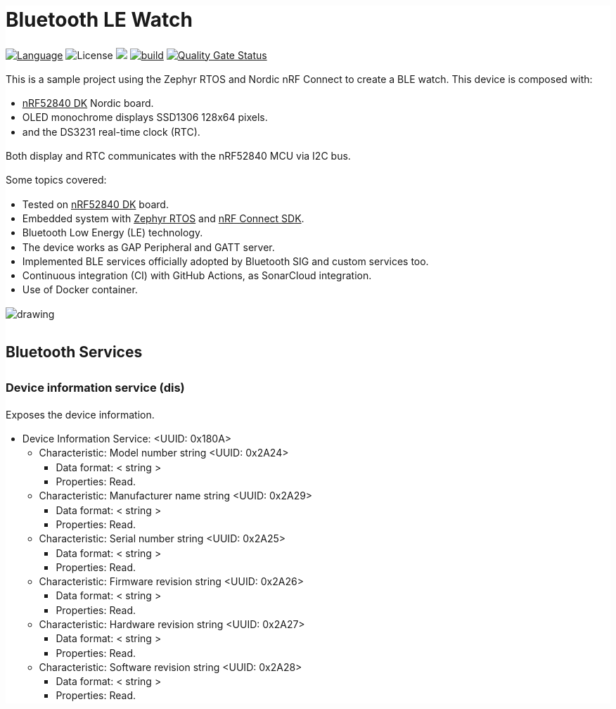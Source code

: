 # Bluetooth LE Watch

[![Language](https://img.shields.io/badge/made%20with-C-blue.svg)](https://shields.io/)
![License](https://camo.githubusercontent.com/890acbdcb87868b382af9a4b1fac507b9659d9bf/68747470733a2f2f696d672e736869656c64732e696f2f62616467652f6c6963656e73652d4d49542d626c75652e737667)
<img src="https://img.shields.io/badge/CMake-064F8C?style=for-the-badge&logo=cmake&logoColor=white" height='20px'/>
[![build](https://github.com/CharlesDias/BLE-Watch/actions/workflows/build.yml/badge.svg)](https://github.com/CharlesDias/BLE-Watch/actions/workflows/build.yml)
[![Quality Gate Status](https://sonarcloud.io/api/project_badges/measure?project=CharlesDias_BLE-Watch&metric=alert_status)](https://sonarcloud.io/dashboard?id=CharlesDias_BLE-Watch)


This is a sample project using the Zephyr RTOS and Nordic nRF Connect to create a BLE watch. This device is composed with:

* [nRF52840 DK](https://www.nordicsemi.com/Products/Development-hardware/nRF5340-DK) Nordic board.
* OLED monochrome displays SSD1306 128x64 pixels.
* and the DS3231 real-time clock (RTC).

Both display and RTC communicates with the nRF52840 MCU via I2C bus.

Some topics covered:

* Tested on [nRF52840 DK](https://www.nordicsemi.com/Products/Development-hardware/nRF5340-DK) board.
* Embedded system with [Zephyr RTOS](https://zephyrproject.org/) and [nRF Connect SDK](https://www.nordicsemi.com/Products/Development-software/nrf-connect-sdk).
* Bluetooth Low Energy (LE) technology.
* The device works as GAP Peripheral and GATT server.
* Implemented BLE services officially adopted by Bluetooth SIG and custom services too.
* Continuous integration (CI) with GitHub Actions, as SonarCloud integration.
* Use of Docker container.

<img src="docs/images/project.gif" alt="drawing" width="600"/>

## Bluetooth Services

### Device information service (dis)

Exposes the device information.

* Device Information Service: <UUID: 0x180A>
  * Characteristic: Model number string <UUID: 0x2A24>
    * Data format: < string >
    * Properties: Read.
  * Characteristic: Manufacturer name string <UUID: 0x2A29>
    * Data format: < string >
    * Properties: Read.
  * Characteristic: Serial number string <UUID: 0x2A25>
    * Data format: < string >
    * Properties: Read.
  * Characteristic: Firmware revision string <UUID: 0x2A26>
    * Data format: < string >
    * Properties: Read.
  * Characteristic: Hardware revision string <UUID: 0x2A27>
    * Data format: < string >
    * Properties: Read.
  * Characteristic: Software revision string <UUID: 0x2A28>
    * Data format: < string >
    * Properties: Read.

